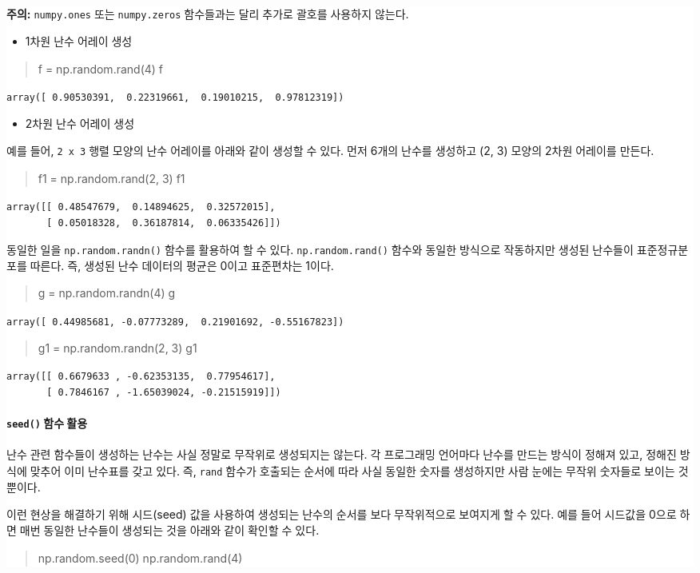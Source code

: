 <p><strong>주의:</strong> <code>numpy.ones</code> 또는 <code>numpy.zeros</code> 함수들과는 달리 추가로 괄호를 사용하지 않는다. </p>
<ul>
<li>1차원 난수 어레이 생성</li>
</ul>
<blockquote>
f = np.random.rand(4) 
f
</blockquote>

<pre><code>array([ 0.90530391,  0.22319661,  0.19010215,  0.97812319])
</code></pre>
<ul>
<li>2차원 난수 어레이 생성</li>
</ul>
<p>예를 들어, <code>2 x 3</code> 행렬 모양의 난수 어레이를 아래와 같이 생성할 수 있다.
먼저 6개의 난수를 생성하고 (2, 3) 모양의 2차원 어레이를 만든다.</p>
<blockquote>
f1 = np.random.rand(2, 3)
f1
</blockquote>

<pre><code>array([[ 0.48547679,  0.14894625,  0.32572015],
       [ 0.05018328,  0.36187814,  0.06335426]])
</code></pre>
<p>동일한 일을 <code>np.random.randn()</code> 함수를 활용하여 할 수 있다. 
<code>np.random.rand()</code> 함수와 동일한 방식으로 작동하지만 생성된 난수들이 표준정규분포를 따른다.
즉, 생성된 난수 데이터의 평균은 0이고 표준편차는 1이다.</p>
<blockquote>
g = np.random.randn(4) 
g
</blockquote>

<pre><code>array([ 0.44985681, -0.07773289,  0.21901692, -0.55167823])
</code></pre>
<blockquote>
g1 = np.random.randn(2, 3)
g1
</blockquote>

<pre><code>array([[ 0.6679633 , -0.62353135,  0.77954617],
       [ 0.7846167 , -1.65039024, -0.21515919]])
</code></pre>
<h4><code>seed()</code> 함수 활용</h4>
<p>난수 관련 함수들이 생성하는 난수는 사실 정말로 무작위로 
생성되지는 않는다.
각 프로그래밍 언어마다 난수를 만드는 방식이 정해져 있고,
정해진 방식에 맞추어 이미 난수표를 갖고 있다.
즉, <code>rand</code> 함수가 호출되는 순서에 따라 사실 동일한 숫자를 
생성하지만 사람 눈에는 무작위 숫자들로 보이는 것 뿐이다.</p>
<p>이런 현상을 해결하기 위해 시드(seed) 값을 사용하여 
생성되는 난수의 순서를 보다 무작위적으로 보여지게 할 수 
있다. 예를 들어 시드값을 0으로 하면 매번 동일한 난수들이 
생성되는 것을 아래와 같이 확인할 수 있다.</p>
<blockquote>
np.random.seed(0)
np.random.rand(4)
</blockquote>
